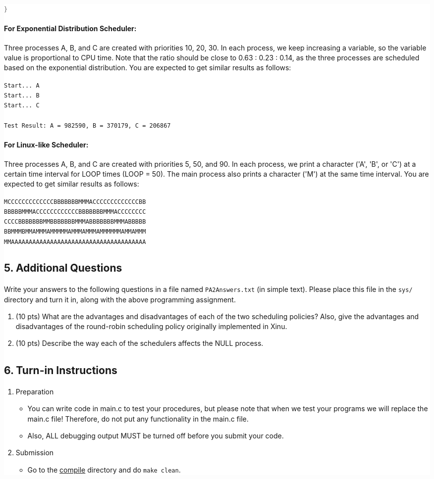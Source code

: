 ```c
}
```    

#### For Exponential Distribution Scheduler:

Three processes A, B, and C are created with priorities 10, 20, 30. In each process, we keep increasing a variable, so the variable value is proportional to CPU time. Note that the ratio should be close to 0.63 : 0.23 : 0.14, as the three processes are scheduled based on the exponential distribution. You are expected to get similar results as follows:

```
Start... A
Start... B
Start... C

Test Result: A = 982590, B = 370179, C = 206867
```

#### For Linux-like Scheduler:

Three processes A, B, and C are created with priorities 5, 50, and 90. In each process, we print a character ('A', 'B', or 'C') at a certain time interval for LOOP times (LOOP = 50). The main process also prints a character ('M') at the same time interval. You are expected to get similar results as follows:

```
MCCCCCCCCCCCCCBBBBBBBMMMACCCCCCCCCCCCCBB
BBBBBMMMACCCCCCCCCCCCBBBBBBBMMMACCCCCCCC
CCCCBBBBBBBMMBBBBBBBMMMABBBBBBBMMMABBBBB
BBMMMBMMAMMMAMMMMMAMMMAMMMAMMMMMMAMMAMMM
MMAAAAAAAAAAAAAAAAAAAAAAAAAAAAAAAAAAAAAA
```

## 5. Additional Questions

Write your answers to the following questions in a file named `PA2Answers.txt` (in simple text). Please place this file in the `sys/` directory and turn it in, along with the above programming assignment.

1. (10 pts) What are the advantages and disadvantages of each of the two scheduling policies? Also, give the advantages and disadvantages of the round-robin scheduling policy originally implemented in Xinu.

2. (10 pts) Describe the way each of the schedulers affects the NULL process.


## 6. Turn-in Instructions

1. Preparation
    - You can write code in main.c to test your procedures, but please note that when we test your programs we will replace the main.c file! Therefore, do not put any functionality in the main.c file.

    - Also, ALL debugging output MUST be turned off before you submit your code.

2. Submission
    - Go to the [compile](compile/) directory and do `make clean`.

